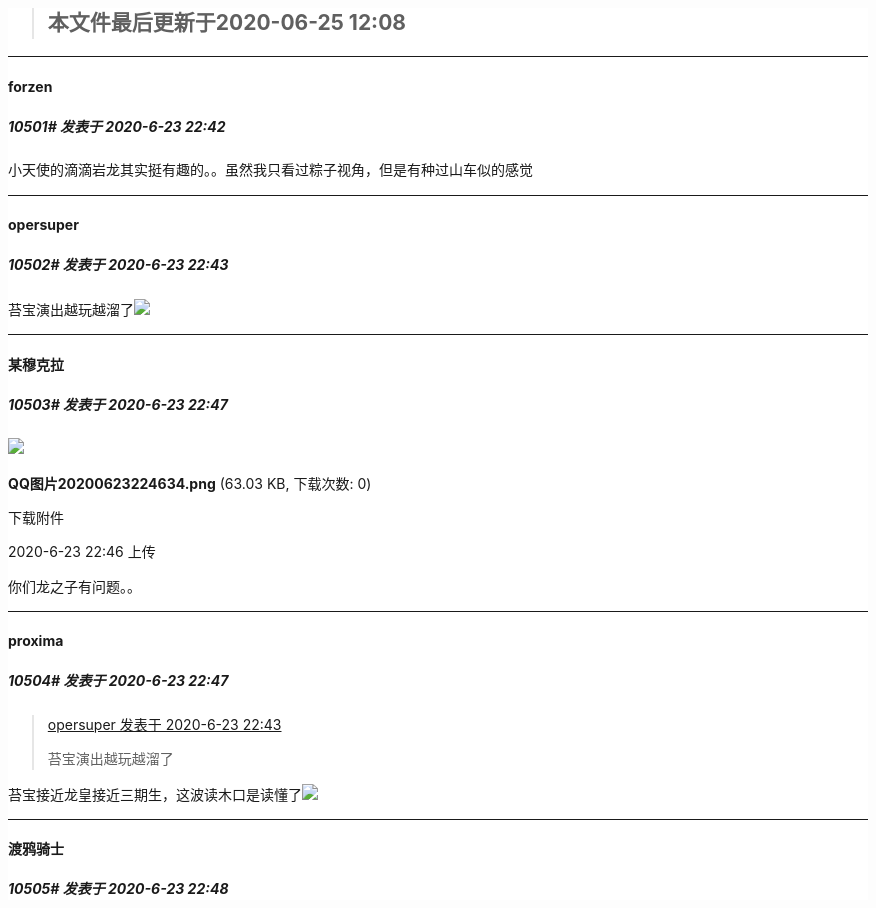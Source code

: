 > ## **本文件最后更新于2020-06-25 12:08** 


-----

####  forzen  
##### 10501#       发表于 2020-6-23 22:42


小天使的滴滴岩龙其实挺有趣的。。虽然我只看过粽子视角，但是有种过山车似的感觉


-----

####  opersuper  
##### 10502#       发表于 2020-6-23 22:43


苔宝演出越玩越溜了<img src="https://static.saraba1st.com/image/smiley/face2017/068.png" referrerpolicy="no-referrer">


-----

####  某穆克拉  
##### 10503#       发表于 2020-6-23 22:47


<img src="https://img.saraba1st.com/forum/202006/23/224655x4avbnhhiysfd4ng.png" referrerpolicy="no-referrer">


<strong>QQ图片20200623224634.png</strong> (63.03 KB, 下载次数: 0)

下载附件

2020-6-23 22:46 上传


你们龙之子有问题。。


-----

####  proxima  
##### 10504#       发表于 2020-6-23 22:47


<blockquote><a href="httphttps://bbs.saraba1st.com/2b/forum.php?mod=redirect&amp;goto=findpost&amp;pid=47925685&amp;ptid=1941579" target="_blank">opersuper 发表于 2020-6-23 22:43</a>

苔宝演出越玩越溜了</blockquote>
苔宝接近龙皇接近三期生，这波读木口是读懂了<img src="https://static.saraba1st.com/image/smiley/face2017/066.png" referrerpolicy="no-referrer">


-----

####  渡鸦骑士  
##### 10505#       发表于 2020-6-23 22:48

